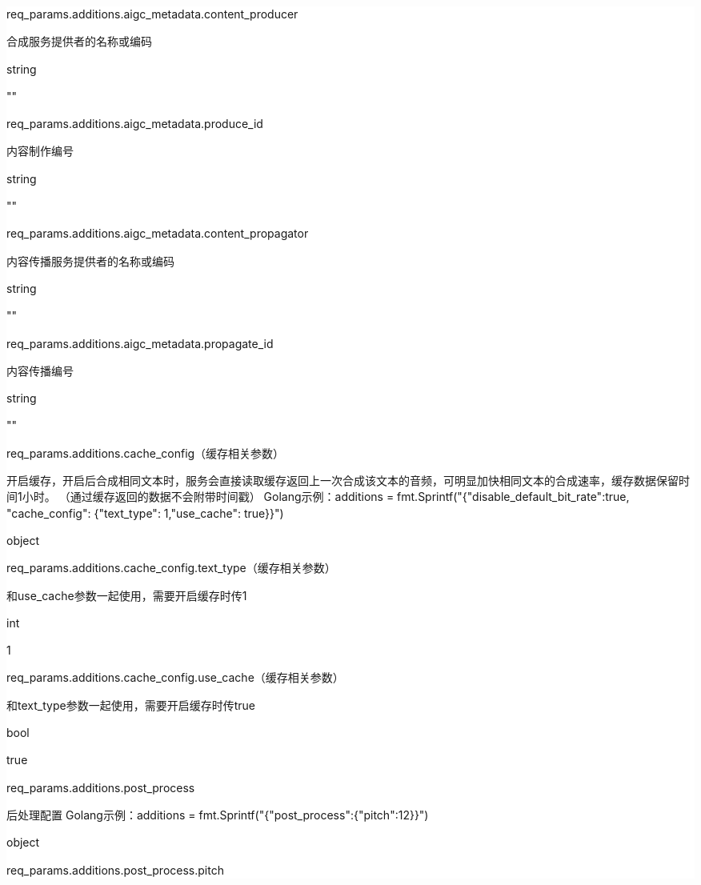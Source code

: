 req_params.additions.aigc_metadata.content_producer

合成服务提供者的名称或编码

string

""

req_params.additions.aigc_metadata.produce_id

内容制作编号

string

""

req_params.additions.aigc_metadata.content_propagator

内容传播服务提供者的名称或编码

string

""

req_params.additions.aigc_metadata.propagate_id

内容传播编号

string

""

req_params.additions.cache_config（缓存相关参数）

开启缓存，开启后合成相同文本时，服务会直接读取缓存返回上一次合成该文本的音频，可明显加快相同文本的合成速率，缓存数据保留时间1小时。
（通过缓存返回的数据不会附带时间戳）
Golang示例：additions = fmt.Sprintf("{"disable_default_bit_rate":true, "cache_config": {"text_type": 1,"use_cache": true}}")

object

req_params.additions.cache_config.text_type（缓存相关参数）

和use_cache参数一起使用，需要开启缓存时传1

int

1

req_params.additions.cache_config.use_cache（缓存相关参数）

和text_type参数一起使用，需要开启缓存时传true

bool

true

req_params.additions.post_process

后处理配置
Golang示例：additions = fmt.Sprintf("{"post_process":{"pitch":12}}")

object

req_params.additions.post_process.pitch

